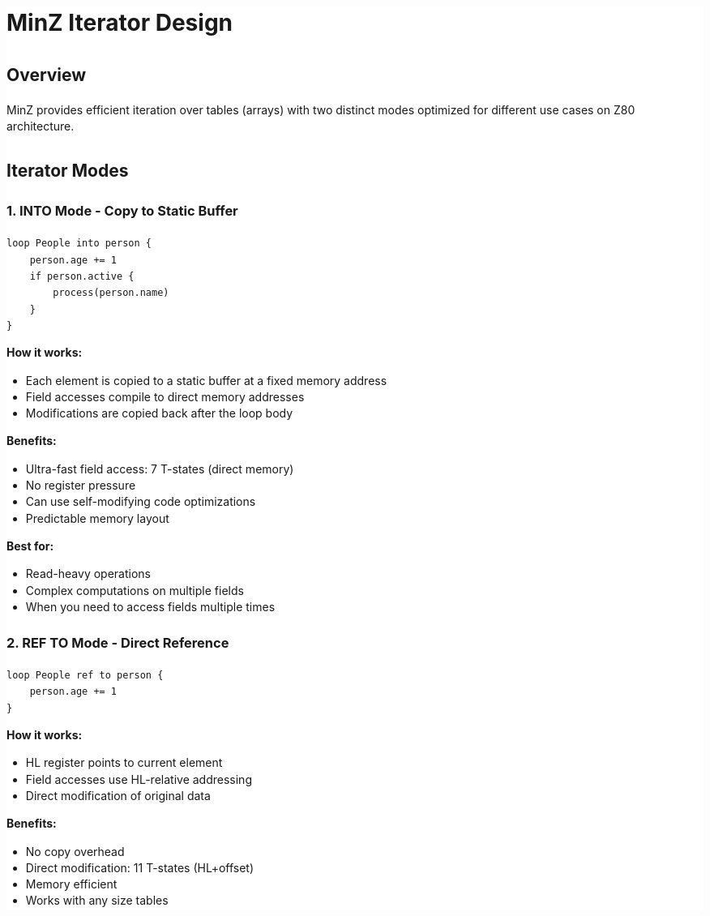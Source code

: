 # MinZ Iterator Design

## Overview

MinZ provides efficient iteration over tables (arrays) with two distinct modes optimized for different use cases on Z80 architecture.

## Iterator Modes

### 1. INTO Mode - Copy to Static Buffer

```minz
loop People into person {
    person.age += 1
    if person.active {
        process(person.name)
    }
}
```

**How it works:**
- Each element is copied to a static buffer at a fixed memory address
- Field accesses compile to direct memory addresses
- Modifications are copied back after the loop body

**Benefits:**
- Ultra-fast field access: 7 T-states (direct memory)
- No register pressure
- Can use self-modifying code optimizations
- Predictable memory layout

**Best for:**
- Read-heavy operations
- Complex computations on multiple fields
- When you need to access fields multiple times

### 2. REF TO Mode - Direct Reference

```minz
loop People ref to person {
    person.age += 1
}
```

**How it works:**
- HL register points to current element
- Field accesses use HL-relative addressing
- Direct modification of original data

**Benefits:**
- No copy overhead
- Direct modification: 11 T-states (HL+offset)
- Memory efficient
- Works with any size tables
